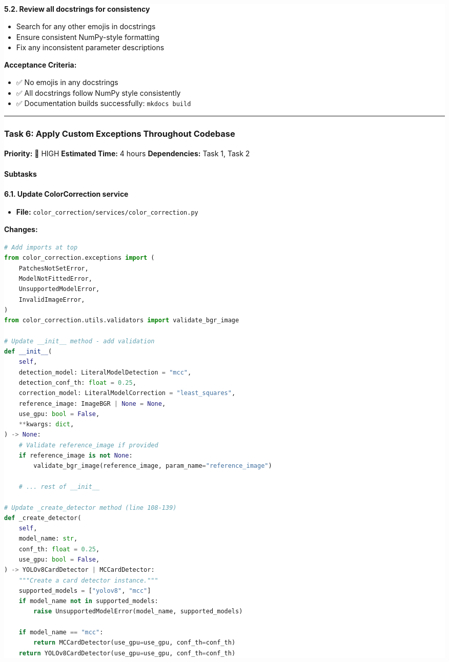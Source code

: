 **5.2. Review all docstrings for consistency**
- Search for any other emojis in docstrings
- Ensure consistent NumPy-style formatting
- Fix any inconsistent parameter descriptions

**Acceptance Criteria:**
- ✅ No emojis in any docstrings
- ✅ All docstrings follow NumPy style consistently
- ✅ Documentation builds successfully: `mkdocs build`

---

### Task 6: Apply Custom Exceptions Throughout Codebase
**Priority:** 🔴 HIGH
**Estimated Time:** 4 hours
**Dependencies:** Task 1, Task 2

#### Subtasks

**6.1. Update ColorCorrection service**
- **File:** `color_correction/services/color_correction.py`

**Changes:**

```python
# Add imports at top
from color_correction.exceptions import (
    PatchesNotSetError,
    ModelNotFittedError,
    UnsupportedModelError,
    InvalidImageError,
)
from color_correction.utils.validators import validate_bgr_image

# Update __init__ method - add validation
def __init__(
    self,
    detection_model: LiteralModelDetection = "mcc",
    detection_conf_th: float = 0.25,
    correction_model: LiteralModelCorrection = "least_squares",
    reference_image: ImageBGR | None = None,
    use_gpu: bool = False,
    **kwargs: dict,
) -> None:
    # Validate reference_image if provided
    if reference_image is not None:
        validate_bgr_image(reference_image, param_name="reference_image")

    # ... rest of __init__

# Update _create_detector method (line 108-139)
def _create_detector(
    self,
    model_name: str,
    conf_th: float = 0.25,
    use_gpu: bool = False,
) -> YOLOv8CardDetector | MCCardDetector:
    """Create a card detector instance."""
    supported_models = ["yolov8", "mcc"]
    if model_name not in supported_models:
        raise UnsupportedModelError(model_name, supported_models)

    if model_name == "mcc":
        return MCCardDetector(use_gpu=use_gpu, conf_th=conf_th)
    return YOLOv8CardDetector(use_gpu=use_gpu, conf_th=conf_th)

```